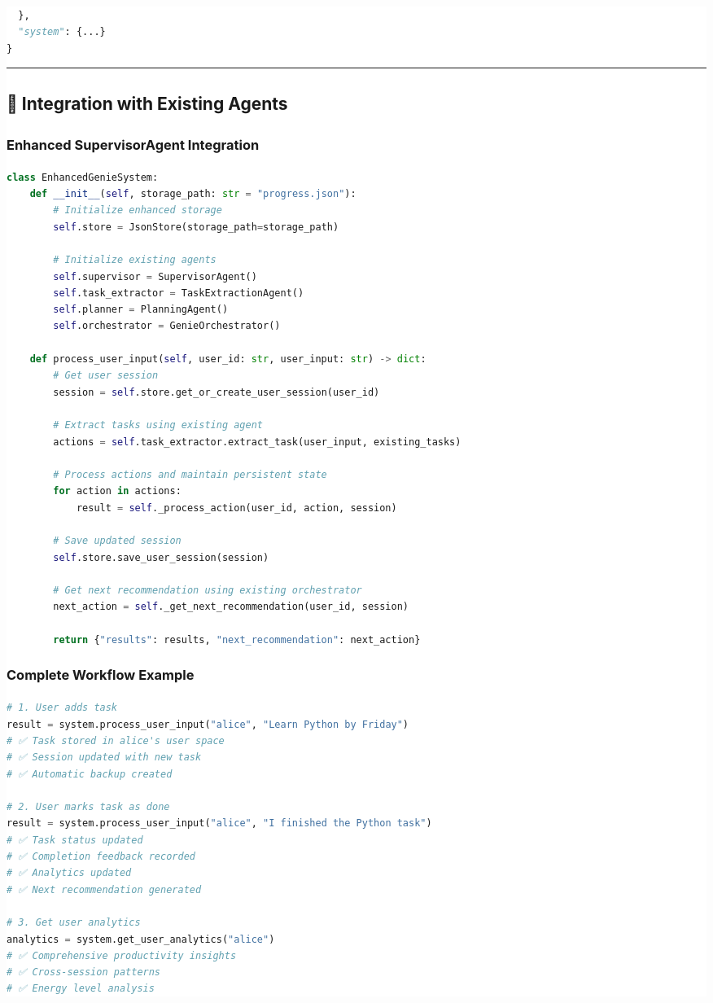 ```python
  },
  "system": {...}
}
```

---

## 🎯 **Integration with Existing Agents**

### **Enhanced SupervisorAgent Integration**
```python
class EnhancedGenieSystem:
    def __init__(self, storage_path: str = "progress.json"):
        # Initialize enhanced storage
        self.store = JsonStore(storage_path=storage_path)
        
        # Initialize existing agents
        self.supervisor = SupervisorAgent()
        self.task_extractor = TaskExtractionAgent()
        self.planner = PlanningAgent()
        self.orchestrator = GenieOrchestrator()
    
    def process_user_input(self, user_id: str, user_input: str) -> dict:
        # Get user session
        session = self.store.get_or_create_user_session(user_id)
        
        # Extract tasks using existing agent
        actions = self.task_extractor.extract_task(user_input, existing_tasks)
        
        # Process actions and maintain persistent state
        for action in actions:
            result = self._process_action(user_id, action, session)
        
        # Save updated session
        self.store.save_user_session(session)
        
        # Get next recommendation using existing orchestrator
        next_action = self._get_next_recommendation(user_id, session)
        
        return {"results": results, "next_recommendation": next_action}
```

### **Complete Workflow Example**
```python
# 1. User adds task
result = system.process_user_input("alice", "Learn Python by Friday")
# ✅ Task stored in alice's user space
# ✅ Session updated with new task
# ✅ Automatic backup created

# 2. User marks task as done
result = system.process_user_input("alice", "I finished the Python task")
# ✅ Task status updated
# ✅ Completion feedback recorded
# ✅ Analytics updated
# ✅ Next recommendation generated

# 3. Get user analytics
analytics = system.get_user_analytics("alice")
# ✅ Comprehensive productivity insights
# ✅ Cross-session patterns
# ✅ Energy level analysis
```